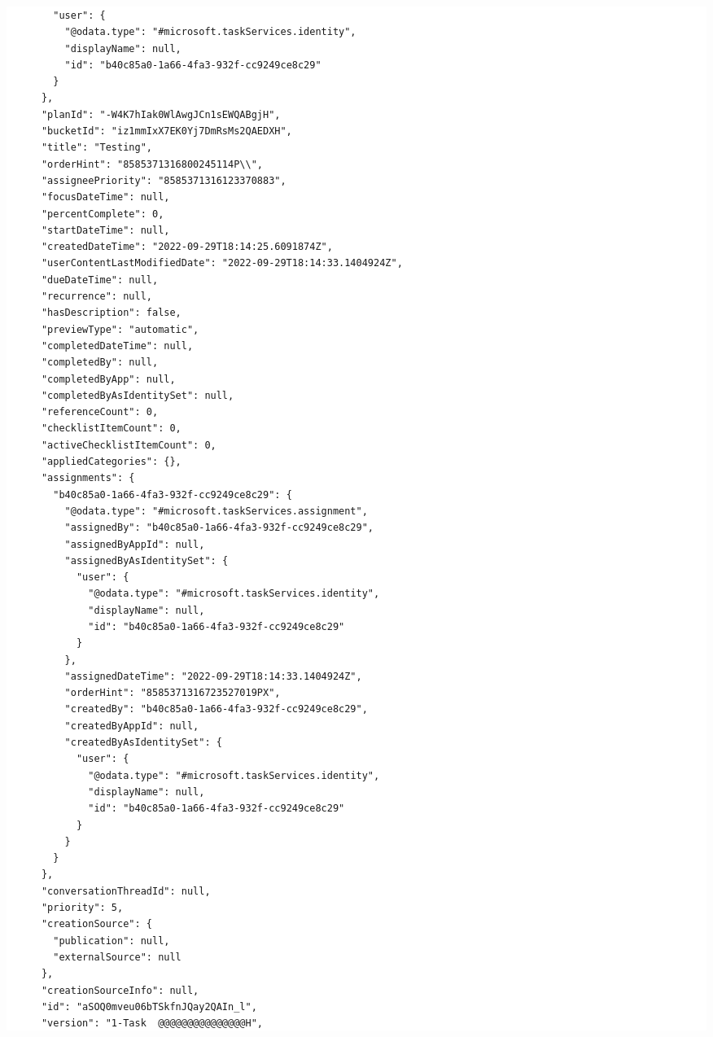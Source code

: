 ```http
        "user": {
          "@odata.type": "#microsoft.taskServices.identity",
          "displayName": null,
          "id": "b40c85a0-1a66-4fa3-932f-cc9249ce8c29"
        }
      },
      "planId": "-W4K7hIak0WlAwgJCn1sEWQABgjH",
      "bucketId": "iz1mmIxX7EK0Yj7DmRsMs2QAEDXH",
      "title": "Testing",
      "orderHint": "8585371316800245114P\\",
      "assigneePriority": "8585371316123370883",
      "focusDateTime": null,
      "percentComplete": 0,
      "startDateTime": null,
      "createdDateTime": "2022-09-29T18:14:25.6091874Z",
      "userContentLastModifiedDate": "2022-09-29T18:14:33.1404924Z",
      "dueDateTime": null,
      "recurrence": null,
      "hasDescription": false,
      "previewType": "automatic",
      "completedDateTime": null,
      "completedBy": null,
      "completedByApp": null,
      "completedByAsIdentitySet": null,
      "referenceCount": 0,
      "checklistItemCount": 0,
      "activeChecklistItemCount": 0,
      "appliedCategories": {},
      "assignments": {
        "b40c85a0-1a66-4fa3-932f-cc9249ce8c29": {
          "@odata.type": "#microsoft.taskServices.assignment",
          "assignedBy": "b40c85a0-1a66-4fa3-932f-cc9249ce8c29",
          "assignedByAppId": null,
          "assignedByAsIdentitySet": {
            "user": {
              "@odata.type": "#microsoft.taskServices.identity",
              "displayName": null,
              "id": "b40c85a0-1a66-4fa3-932f-cc9249ce8c29"
            }
          },
          "assignedDateTime": "2022-09-29T18:14:33.1404924Z",
          "orderHint": "8585371316723527019PX",
          "createdBy": "b40c85a0-1a66-4fa3-932f-cc9249ce8c29",
          "createdByAppId": null,
          "createdByAsIdentitySet": {
            "user": {
              "@odata.type": "#microsoft.taskServices.identity",
              "displayName": null,
              "id": "b40c85a0-1a66-4fa3-932f-cc9249ce8c29"
            }
          }
        }
      },
      "conversationThreadId": null,
      "priority": 5,
      "creationSource": {
        "publication": null,
        "externalSource": null
      },
      "creationSourceInfo": null,
      "id": "aSOQ0mveu06bTSkfnJQay2QAIn_l",
      "version": "1-Task  @@@@@@@@@@@@@@@H",
```